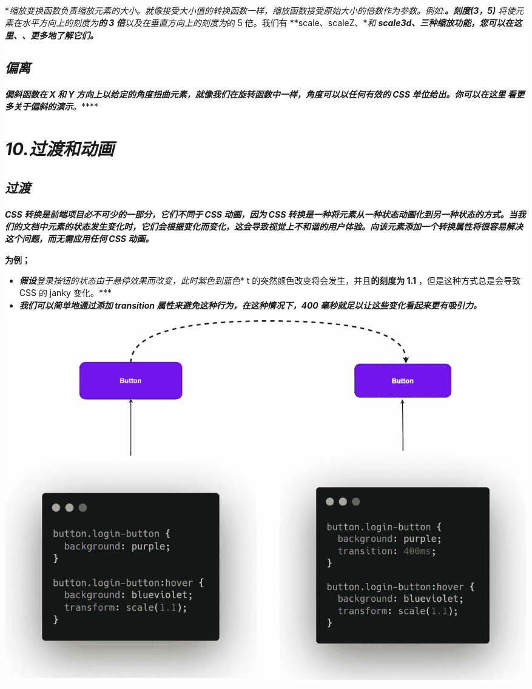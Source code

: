 ****缩放变换函数负责缩放元素的大小。就像接受大小值的转换函数一样，缩放函数接受原始大小的倍数作为参数。例如:**。刻度(3，5)** 将使元素在*水平方向上的刻度为**的 3 倍**以及在*垂直方向上的刻度为*的 5 倍。我们有 **scale、scaleZ、**和 **scale3d、**三种缩放功能，您可以在这里*、、更多地了解它们。****

## ***偏离***

***偏斜函数在 X 和 Y 方向上以给定的角度扭曲元素，就像我们在旋转函数中一样，角度可以以任何有效的 CSS 单位给出。你可以在这里 看更多关于偏斜的演示**。*****

# ***10.过渡和动画***

## ***过渡***

***CSS 转换是前端项目必不可少的一部分，它们不同于 CSS 动画，因为 CSS 转换是一种将元素从一种状态动画化到另一种状态的方式。当我们的文档中元素的状态发生变化时，它们会根据变化而变化，这会导致视觉上不和谐的用户体验。向该元素添加一个转换属性将很容易解决这个问题，而无需应用任何 CSS 动画。***

******为例；******

*   ***假设**登录按钮的**状态由于*悬停效果*而改变，此时**紫色**到**蓝色** t 的突然颜色改变将会发生，并且**的刻度为 1.1** ，但是这种方式总是会导致 CSS 的 janky 变化。***
*   ***我们可以简单地通过添加 *transition* 属性来避免这种行为，在这种情况下，**400 毫秒**就足以让这些变化看起来更有吸引力。***

***![](img/2a774f5c887dd28b137e067bfadc0176.png)***
